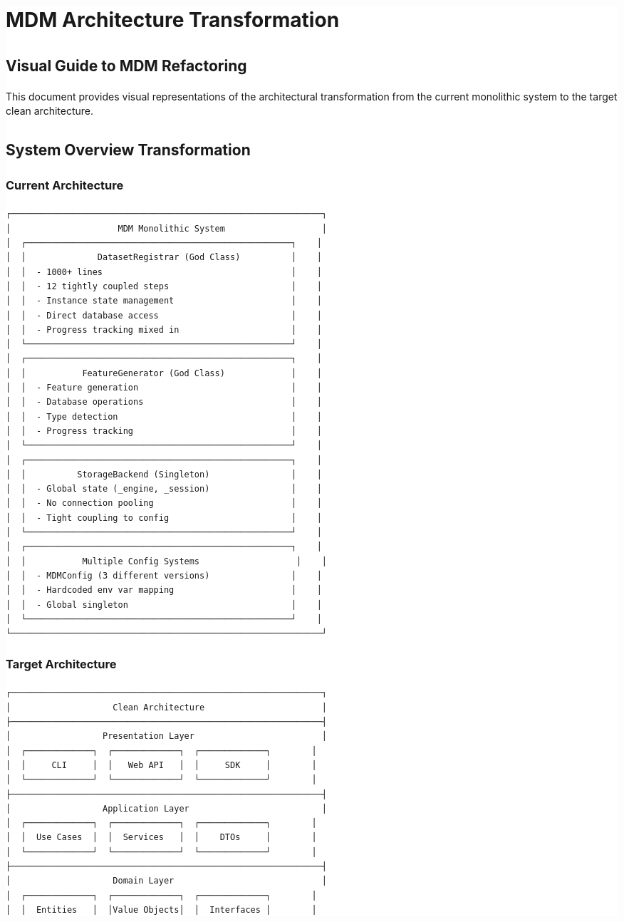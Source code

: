 # MDM Architecture Transformation

## Visual Guide to MDM Refactoring

This document provides visual representations of the architectural transformation from the current monolithic system to the target clean architecture.

## System Overview Transformation

### Current Architecture
```
┌─────────────────────────────────────────────────────────────┐
│                     MDM Monolithic System                   │
│  ┌────────────────────────────────────────────────────┐    │
│  │              DatasetRegistrar (God Class)          │    │
│  │  - 1000+ lines                                     │    │
│  │  - 12 tightly coupled steps                        │    │
│  │  - Instance state management                       │    │
│  │  - Direct database access                          │    │
│  │  - Progress tracking mixed in                      │    │
│  └────────────────────────────────────────────────────┘    │
│  ┌────────────────────────────────────────────────────┐    │
│  │           FeatureGenerator (God Class)             │    │
│  │  - Feature generation                              │    │
│  │  - Database operations                             │    │
│  │  - Type detection                                  │    │
│  │  - Progress tracking                               │    │
│  └────────────────────────────────────────────────────┘    │
│  ┌────────────────────────────────────────────────────┐    │
│  │          StorageBackend (Singleton)                │    │
│  │  - Global state (_engine, _session)                │    │
│  │  - No connection pooling                           │    │
│  │  - Tight coupling to config                        │    │
│  └────────────────────────────────────────────────────┘    │
│  ┌────────────────────────────────────────────────────┐    │
│  │           Multiple Config Systems                   │    │
│  │  - MDMConfig (3 different versions)                │    │
│  │  - Hardcoded env var mapping                       │    │
│  │  - Global singleton                                │    │
│  └────────────────────────────────────────────────────┘    │
└─────────────────────────────────────────────────────────────┘
```

### Target Architecture
```
┌─────────────────────────────────────────────────────────────┐
│                    Clean Architecture                       │
├─────────────────────────────────────────────────────────────┤
│                  Presentation Layer                         │
│  ┌─────────────┐  ┌─────────────┐  ┌─────────────┐        │
│  │     CLI     │  │   Web API   │  │     SDK     │        │
│  └─────────────┘  └─────────────┘  └─────────────┘        │
├─────────────────────────────────────────────────────────────┤
│                  Application Layer                          │
│  ┌─────────────┐  ┌─────────────┐  ┌─────────────┐        │
│  │  Use Cases  │  │  Services   │  │    DTOs     │        │
│  └─────────────┘  └─────────────┘  └─────────────┘        │
├─────────────────────────────────────────────────────────────┤
│                    Domain Layer                             │
│  ┌─────────────┐  ┌─────────────┐  ┌─────────────┐        │
│  │  Entities   │  │Value Objects│  │  Interfaces │        │
```